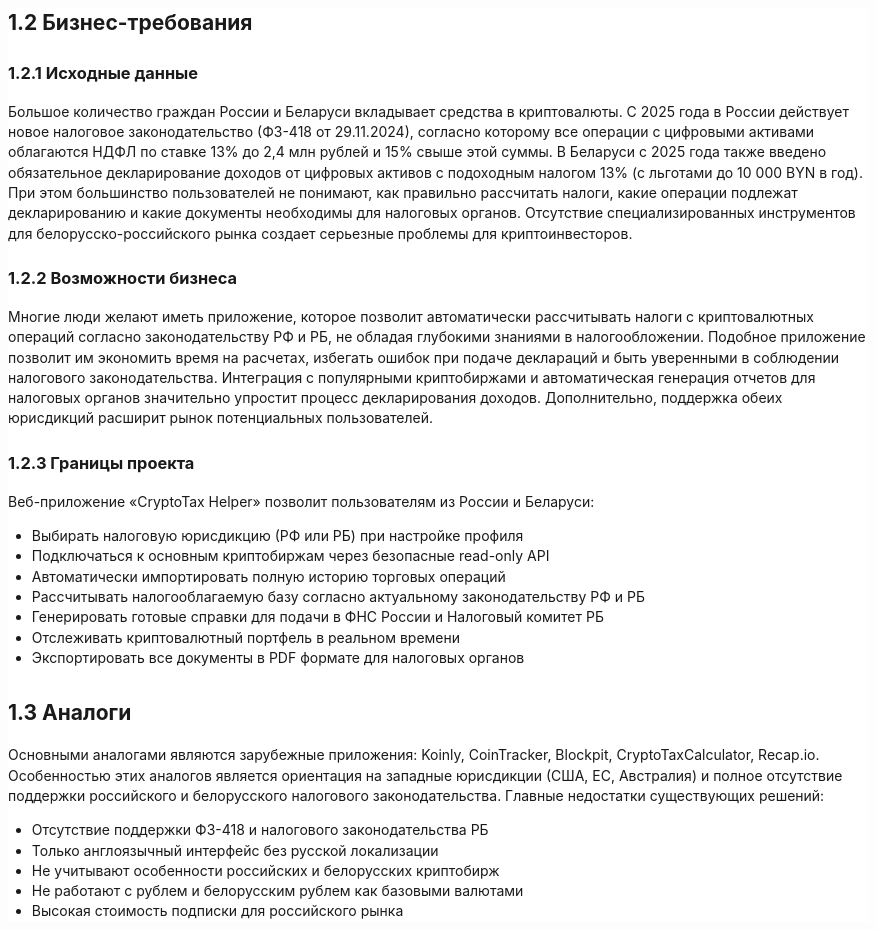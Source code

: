 <a name="business_requirements"/>

## 1.2 Бизнес-требования

<a name="initial_data"/>

### 1.2.1 Исходные данные
Большое количество граждан России и Беларуси вкладывает средства в криптовалюты. С 2025 года в России действует новое налоговое законодательство (ФЗ-418 от 29.11.2024), согласно которому все операции с цифровыми активами облагаются НДФЛ по ставке 13% до 2,4 млн рублей и 15% свыше этой суммы. В Беларуси с 2025 года также введено обязательное декларирование доходов от цифровых активов с подоходным налогом 13% (с льготами до 10 000 BYN в год). При этом большинство пользователей не понимают, как правильно рассчитать налоги, какие операции подлежат декларированию и какие документы необходимы для налоговых органов. Отсутствие специализированных инструментов для белорусско-российского рынка создает серьезные проблемы для криптоинвесторов.

<a name="business_opportunities"/>

### 1.2.2 Возможности бизнеса
Многие люди желают иметь приложение, которое позволит автоматически рассчитывать налоги с криптовалютных операций согласно законодательству РФ и РБ, не обладая глубокими знаниями в налогообложении. Подобное приложение позволит им экономить время на расчетах, избегать ошибок при подаче деклараций и быть уверенными в соблюдении налогового законодательства. Интеграция с популярными криптобиржами и автоматическая генерация отчетов для налоговых органов значительно упростит процесс декларирования доходов. Дополнительно, поддержка обеих юрисдикций расширит рынок потенциальных пользователей.

<a name="project_boundary"/>

### 1.2.3 Границы проекта
Веб-приложение «CryptoTax Helper» позволит пользователям из России и Беларуси:
- Выбирать налоговую юрисдикцию (РФ или РБ) при настройке профиля
- Подключаться к основным криптобиржам через безопасные read-only API
- Автоматически импортировать полную историю торговых операций
- Рассчитывать налогооблагаемую базу согласно актуальному законодательству РФ и РБ
- Генерировать готовые справки для подачи в ФНС России и Налоговый комитет РБ
- Отслеживать криптовалютный портфель в реальном времени
- Экспортировать все документы в PDF формате для налоговых органов

<a name="analogues"/>

## 1.3 Аналоги
Основными аналогами являются зарубежные приложения: Koinly, CoinTracker, Blockpit, CryptoTaxCalculator, Recap.io. Особенностью этих аналогов является ориентация на западные юрисдикции (США, ЕС, Австралия) и полное отсутствие поддержки российского и белорусского налогового законодательства. Главные недостатки существующих решений:
- Отсутствие поддержки ФЗ-418 и налогового законодательства РБ
- Только англоязычный интерфейс без русской локализации
- Не учитывают особенности российских и белорусских криптобирж
- Не работают с рублем и белорусским рублем как базовыми валютами
- Высокая стоимость подписки для российского рынка
